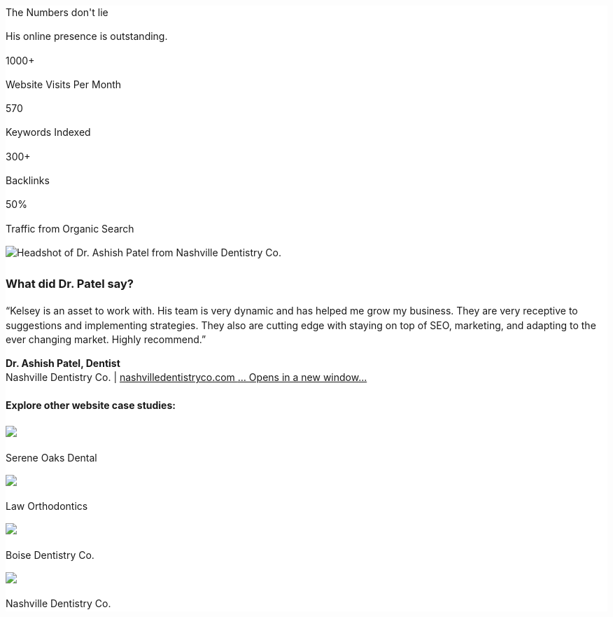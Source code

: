The Numbers don't lie

His online presence is outstanding.

<span class="stat_counter animate">1000</span><span class="symbol">+</span>

Website Visits Per Month

<span class="stat_counter animate">570</span><span class="symbol"></span>

Keywords Indexed

<span class="stat_counter animate">300</span><span class="symbol">+</span>

Backlinks

<span class="stat_counter animate">50</span><span class="symbol">%</span>

Traffic from Organic Search

![Headshot of Dr. Ashish Patel from Nashville Dentistry Co.](https://www.roadsidedentalmarketing.com/wp-content/uploads/Dr-Ashish-Patel-Dentist-Brentwood-TN-Roadside-Dental-Marketing-Case-Study.jpg)

### What did Dr. Patel say?

“Kelsey is an asset to work with. His team is very dynamic and has helped me grow my business. They are very receptive to suggestions and implementing strategies. They also are cutting edge with staying on top of SEO, marketing, and adapting to the ever changing market. Highly recommend.”

**Dr. Ashish Patel, Dentist**  
Nashville Dentistry Co. | [nashvilledentistryco.com <span class="sr-only">… Opens in a new window… </span>](https://www.nashvilledentistryco.com/)

#### Explore other website case studies:

[](https://www.roadsidedentalmarketing.com/portfolio/case-studies/serene-oaks-dental/)

<img src="https://www.roadsidedentalmarketing.com/wp-content/uploads/RSDM-serene-oaks-dental-website.png" class="child-pages-image" />

Serene Oaks Dental

[](https://www.roadsidedentalmarketing.com/portfolio/case-studies/law-orthodontics/)

<img src="https://www.roadsidedentalmarketing.com/wp-content/uploads/roadside-dental-marketing-case-study-law-ortho-website-preview-.jpg" class="child-pages-image" />

Law Orthodontics

[](https://www.roadsidedentalmarketing.com/portfolio/case-studies/boise-dentistry-co/)

<img src="https://www.roadsidedentalmarketing.com/wp-content/uploads/roadside-dental-marketing-case-study-boise-dentistry-co-website-preview.png" class="child-pages-image" />

Boise Dentistry Co.

[](https://www.roadsidedentalmarketing.com/portfolio/case-studies/nashville-dentistry-co/)

<img src="https://www.roadsidedentalmarketing.com/wp-content/uploads/Nashville-dentistry-co-view-our-case-study.jpg" class="child-pages-image" />

Nashville Dentistry Co.

[](https://www.roadsidedentalmarketing.com/portfolio/case-studies/jess-santucci-dds/)
